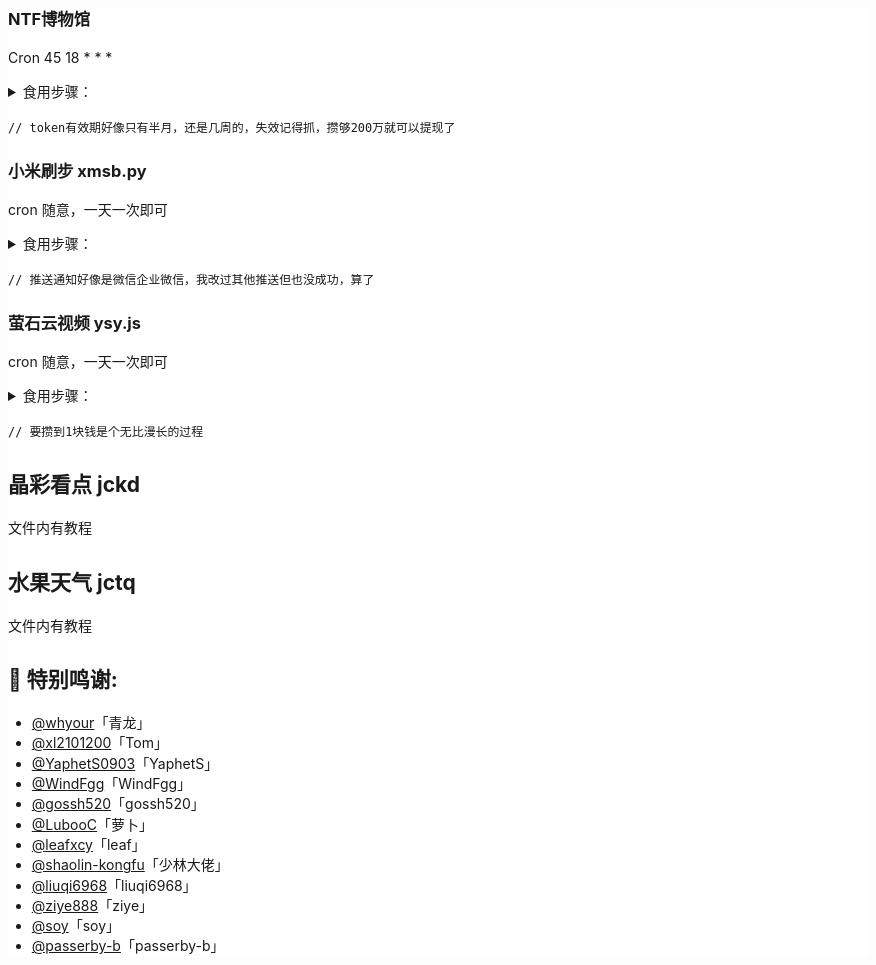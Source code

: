 



### NTF博物馆

Cron 45 18 * * *

<details><summary>食用步骤：</summary></details>

    // token有效期好像只有半月，还是几周的，失效记得抓，攒够200万就可以提现了









### 小米刷步 xmsb.py

cron 随意，一天一次即可

<details><summary>食用步骤：</summary></details>

    // 推送通知好像是微信企业微信，我改过其他推送但也没成功，算了


### 萤石云视频 ysy.js

cron 随意，一天一次即可

<details><summary>食用步骤：</summary></details>

    // 要攒到1块钱是个无比漫长的过程





## 晶彩看点 jckd

文件内有教程



## 水果天气 jctq

文件内有教程









## :email: 特别鸣谢:

* [@whyour](https://github.com/whyour/qinglong)「青龙」
* [@xl2101200](https://github.com/xl2101200/-/)「Tom」
* [@YaphetS0903](https://github.com/YaphetS0903/JStest)「YaphetS」
* [@WindFgg](https://github.com/WindFgg/QuantumultX_Conf/)「WindFgg」
* [@gossh520](https://gitee.com/gossh520/script/)「gossh520」
* [@LubooC](https://gitee.com/xiecoll/radish-script)「萝卜」
* [@leafxcy](https://github.com/leafxcy/JavaScript)「leaf」
* [@shaolin-kongfu](https://github.com/shaolin-kongfu/js_scripts)「少林大佬」
* [@liuqi6968](https://github.com/liuqi6968/-/)「liuqi6968」
* [@ziye888](https://github.com/ziye888/JavaScript)「ziye」
* [@soy](https://gitee.com/soy-tool/app-script)「soy」
* [@passerby-b](https://github.com/passerby-b/didi_fruit)「passerby-b」

